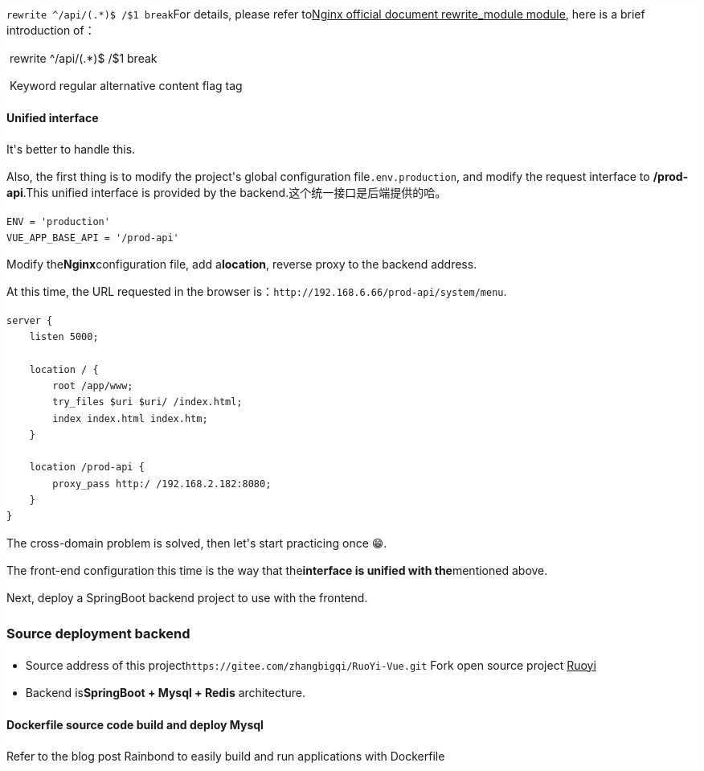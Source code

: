    `rewrite ^/api/(.*)$ /$1 break`For details, please refer to[Nginx official document rewrite_module module](http://nginx.org/en/docs/http/ngx_http_rewrite_module.html), here is a brief introduction of：

   ​ rewrite ^/api/(.\*)$ /$1 break

   ​ Keyword regular alternative content flag tag

#### Unified interface

It's better to handle this.

Also, the first thing is to modify the project's global configuration file`.env.production`, and modify the request interface to **/prod-api**.This unified interface is provided by the backend.这个统一接口是后端提供的哈。

```shell
ENV = 'production'
VUE_APP_BASE_API = '/prod-api'
```

Modify the**Nginx**configuration file, add a**location**, reverse proxy to the backend address.

At this time, the URL requested in the browser is：`http://192.168.6.66/prod-api/system/menu`.

```shell
server {
    listen 5000;

    location / {
        root /app/www;
        try_files $uri $uri/ /index.html;
        index index.html index.htm;
    }

    location /prod-api {
        proxy_pass http:/ /192.168.2.182:8080;
    }
}
```

The cross-domain problem is solved, then let's start practicing once 😁.

The front-end configuration this time is the way that the**interface is unified with the**mentioned above.

Next, deploy a SpringBoot backend project to use with the frontend.

### Source deployment backend

- Source address of this project`https://gitee.com/zhangbigqi/RuoYi-Vue.git` Fork open source project [Ruoyi](https://gitee.com/y_project/RuoYi-Vue.git)

- Backend is**SpringBoot + Mysql + Redis** architecture.

#### Dockerfile source code build and deploy Mysql

Refer to the blog post Rainbond to easily build and run applications with Dockerfile
